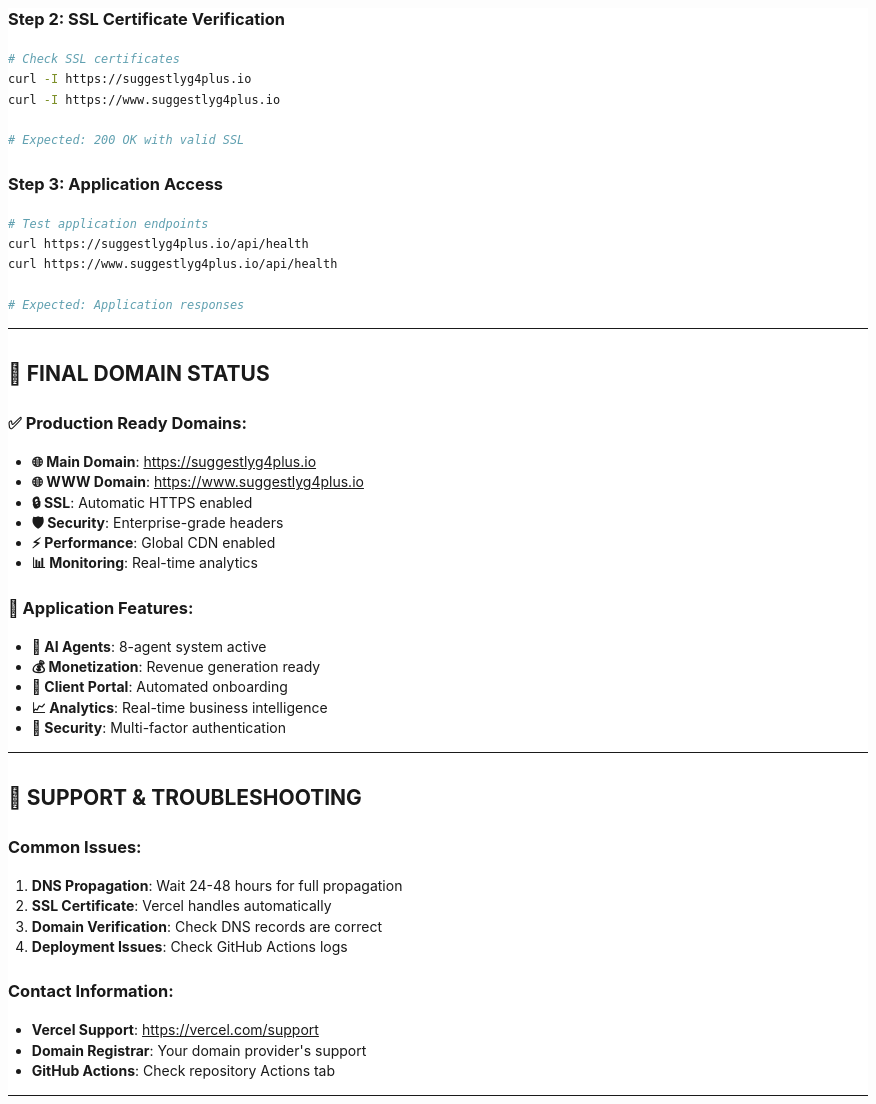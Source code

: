### **Step 2: SSL Certificate Verification**
```bash
# Check SSL certificates
curl -I https://suggestlyg4plus.io
curl -I https://www.suggestlyg4plus.io

# Expected: 200 OK with valid SSL
```

### **Step 3: Application Access**
```bash
# Test application endpoints
curl https://suggestlyg4plus.io/api/health
curl https://www.suggestlyg4plus.io/api/health

# Expected: Application responses
```

---

## 🎯 **FINAL DOMAIN STATUS**

### **✅ Production Ready Domains:**
- **🌐 Main Domain**: https://suggestlyg4plus.io
- **🌐 WWW Domain**: https://www.suggestlyg4plus.io
- **🔒 SSL**: Automatic HTTPS enabled
- **🛡️ Security**: Enterprise-grade headers
- **⚡ Performance**: Global CDN enabled
- **📊 Monitoring**: Real-time analytics

### **🚀 Application Features:**
- **🤖 AI Agents**: 8-agent system active
- **💰 Monetization**: Revenue generation ready
- **👥 Client Portal**: Automated onboarding
- **📈 Analytics**: Real-time business intelligence
- **🔐 Security**: Multi-factor authentication

---

## 📧 **SUPPORT & TROUBLESHOOTING**

### **Common Issues:**
1. **DNS Propagation**: Wait 24-48 hours for full propagation
2. **SSL Certificate**: Vercel handles automatically
3. **Domain Verification**: Check DNS records are correct
4. **Deployment Issues**: Check GitHub Actions logs

### **Contact Information:**
- **Vercel Support**: https://vercel.com/support
- **Domain Registrar**: Your domain provider's support
- **GitHub Actions**: Check repository Actions tab

---